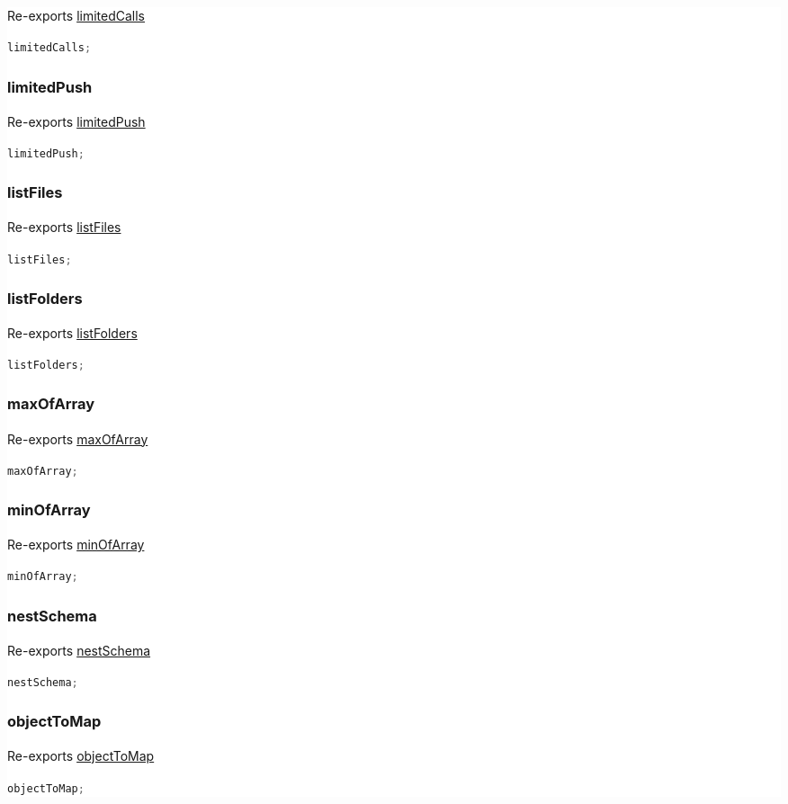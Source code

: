 Re-exports [limitedCalls](namespaces/limit/functions/function.limitedCalls.md)

```ts
limitedCalls;
```

### limitedPush

Re-exports [limitedPush](namespaces/arrays/functions/function.limitedPush.md)

```ts
limitedPush;
```

### listFiles

Re-exports [listFiles](namespaces/files/functions/function.listFiles.md)

```ts
listFiles;
```

### listFolders

Re-exports [listFolders](namespaces/files/functions/function.listFolders.md)

```ts
listFolders;
```

### maxOfArray

Re-exports [maxOfArray](namespaces/arrays/functions/function.maxOfArray.md)

```ts
maxOfArray;
```

### minOfArray

Re-exports [minOfArray](namespaces/arrays/functions/function.minOfArray.md)

```ts
minOfArray;
```

### nestSchema

Re-exports [nestSchema](namespaces/schema/functions/function.nestSchema.md)

```ts
nestSchema;
```

### objectToMap

Re-exports [objectToMap](namespaces/objects/functions/function.objectToMap.md)

```ts
objectToMap;
```
